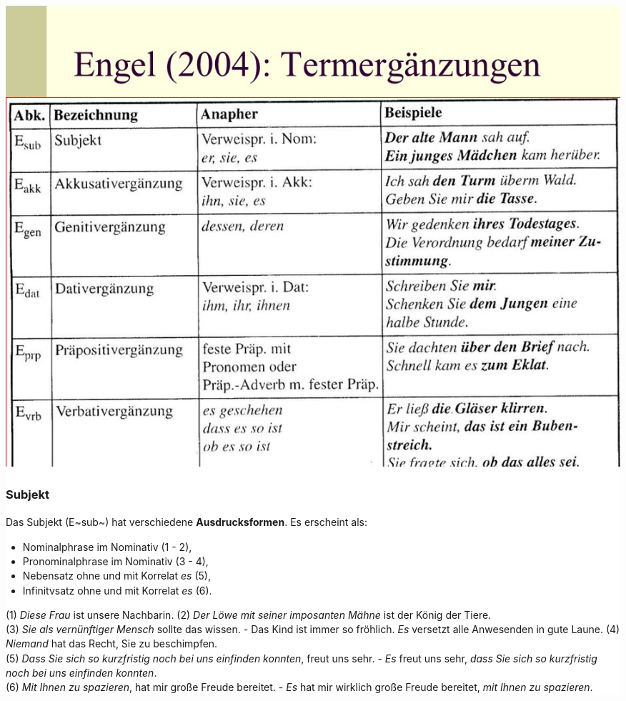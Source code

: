 <img src="pictures/valenz_termergaenzungen.jpg" width="100%" height="100%" />

### Subjekt

Das Subjekt (E~sub~) hat verschiedene **Ausdrucksformen**. Es erscheint als:    
- Nominalphrase im Nominativ (1 - 2),   
- Pronominalphrase im Nominativ (3 - 4),   
- Nebensatz ohne und mit Korrelat *es* (5),   
- Infinitvsatz ohne und mit Korrelat *es* (6).   

(1) *Diese Frau* ist unsere Nachbarin. 
(2) *Der Löwe mit seiner imposanten Mähne* ist der König der Tiere.   
(3) *Sie als vernünftiger Mensch* sollte das wissen. - Das Kind ist immer so fröhlich. *Es* versetzt alle Anwesenden in gute Laune. 
(4) *Niemand* hat das Recht, Sie zu beschimpfen.   
(5) *Dass Sie sich so kurzfristig noch bei uns einfinden konnten*, freut uns sehr. - *Es* freut uns sehr, *dass Sie sich so kurzfristig noch bei uns einfinden konnten*.   
(6) *Mit Ihnen zu spazieren*, hat mir große Freude bereitet. - *Es* hat mir wirklich große Freude bereitet, *mit Ihnen zu spazieren*.
